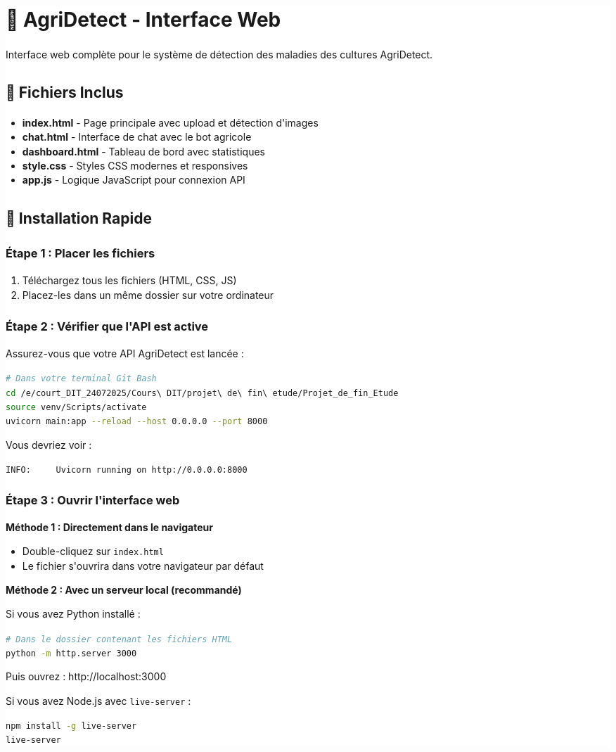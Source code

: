 # 🌾 AgriDetect - Interface Web

Interface web complète pour le système de détection des maladies des cultures AgriDetect.

## 📁 Fichiers Inclus

- **index.html** - Page principale avec upload et détection d'images
- **chat.html** - Interface de chat avec le bot agricole
- **dashboard.html** - Tableau de bord avec statistiques
- **style.css** - Styles CSS modernes et responsives
- **app.js** - Logique JavaScript pour connexion API

## 🚀 Installation Rapide

### Étape 1 : Placer les fichiers

1. Téléchargez tous les fichiers (HTML, CSS, JS)
2. Placez-les dans un même dossier sur votre ordinateur

### Étape 2 : Vérifier que l'API est active

Assurez-vous que votre API AgriDetect est lancée :

```bash
# Dans votre terminal Git Bash
cd /e/court_DIT_24072025/Cours\ DIT/projet\ de\ fin\ etude/Projet_de_fin_Etude
source venv/Scripts/activate
uvicorn main:app --reload --host 0.0.0.0 --port 8000
```

Vous devriez voir :
```
INFO:     Uvicorn running on http://0.0.0.0:8000
```

### Étape 3 : Ouvrir l'interface web

**Méthode 1 : Directement dans le navigateur**
- Double-cliquez sur `index.html`
- Le fichier s'ouvrira dans votre navigateur par défaut

**Méthode 2 : Avec un serveur local (recommandé)**

Si vous avez Python installé :
```bash
# Dans le dossier contenant les fichiers HTML
python -m http.server 3000
```

Puis ouvrez : http://localhost:3000

Si vous avez Node.js avec `live-server` :
```bash
npm install -g live-server
live-server
```
